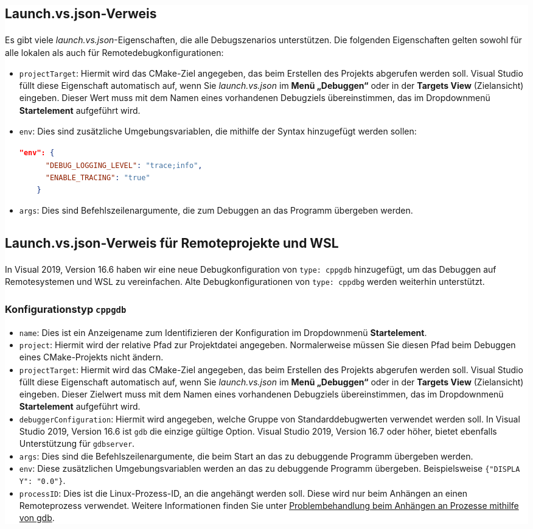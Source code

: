 ## <a name="launchvsjson-reference"></a>Launch.vs.json-Verweis

Es gibt viele *launch.vs.json*-Eigenschaften, die alle Debugszenarios unterstützen. Die folgenden Eigenschaften gelten sowohl für alle lokalen als auch für Remotedebugkonfigurationen:

- `projectTarget`: Hiermit wird das CMake-Ziel angegeben, das beim Erstellen des Projekts abgerufen werden soll. Visual Studio füllt diese Eigenschaft automatisch auf, wenn Sie *launch.vs.json* im **Menü „Debuggen“** oder in der **Targets View** (Zielansicht) eingeben. Dieser Wert muss mit dem Namen eines vorhandenen Debugziels übereinstimmen, das im Dropdownmenü **Startelement** aufgeführt wird.

- `env`: Dies sind zusätzliche Umgebungsvariablen, die mithilfe der Syntax hinzugefügt werden sollen:

  ```json
  "env": {
        "DEBUG_LOGGING_LEVEL": "trace;info",
        "ENABLE_TRACING": "true"
      }
  ```

- `args`: Dies sind Befehlszeilenargumente, die zum Debuggen an das Programm übergeben werden.

## <a name="launchvsjson-reference-for-remote-projects-and-wsl"></a>Launch.vs.json-Verweis für Remoteprojekte und WSL

In Visual 2019, Version 16.6 haben wir eine neue Debugkonfiguration von `type: cppgdb` hinzugefügt, um das Debuggen auf Remotesystemen und WSL zu vereinfachen. Alte Debugkonfigurationen von `type: cppdbg` werden weiterhin unterstützt.

### <a name="configuration-type-cppgdb"></a>Konfigurationstyp `cppgdb`

- `name`: Dies ist ein Anzeigename zum Identifizieren der Konfiguration im Dropdownmenü **Startelement**.
- `project`: Hiermit wird der relative Pfad zur Projektdatei angegeben. Normalerweise müssen Sie diesen Pfad beim Debuggen eines CMake-Projekts nicht ändern.
- `projectTarget`: Hiermit wird das CMake-Ziel angegeben, das beim Erstellen des Projekts abgerufen werden soll. Visual Studio füllt diese Eigenschaft automatisch auf, wenn Sie *launch.vs.json* im **Menü „Debuggen“** oder in der **Targets View** (Zielansicht) eingeben. Dieser Zielwert muss mit dem Namen eines vorhandenen Debugziels übereinstimmen, das im Dropdownmenü **Startelement** aufgeführt wird.
- `debuggerConfiguration`: Hiermit wird angegeben, welche Gruppe von Standarddebugwerten verwendet werden soll. In Visual Studio 2019, Version 16.6 ist `gdb` die einzige gültige Option. Visual Studio 2019, Version 16.7 oder höher, bietet ebenfalls Unterstützung für `gdbserver`.
- `args`: Dies sind die Befehlszeilenargumente, die beim Start an das zu debuggende Programm übergeben werden.
- `env`: Diese zusätzlichen Umgebungsvariablen werden an das zu debuggende Programm übergeben. Beispielsweise `{"DISPLAY": "0.0"}`.
- `processID`: Dies ist die Linux-Prozess-ID, an die angehängt werden soll. Diese wird nur beim Anhängen an einen Remoteprozess verwendet. Weitere Informationen finden Sie unter [Problembehandlung beim Anhängen an Prozesse mithilfe von gdb](https://github.com/Microsoft/MIEngine/wiki/Troubleshoot-attaching-to-processes-using-GDB).
